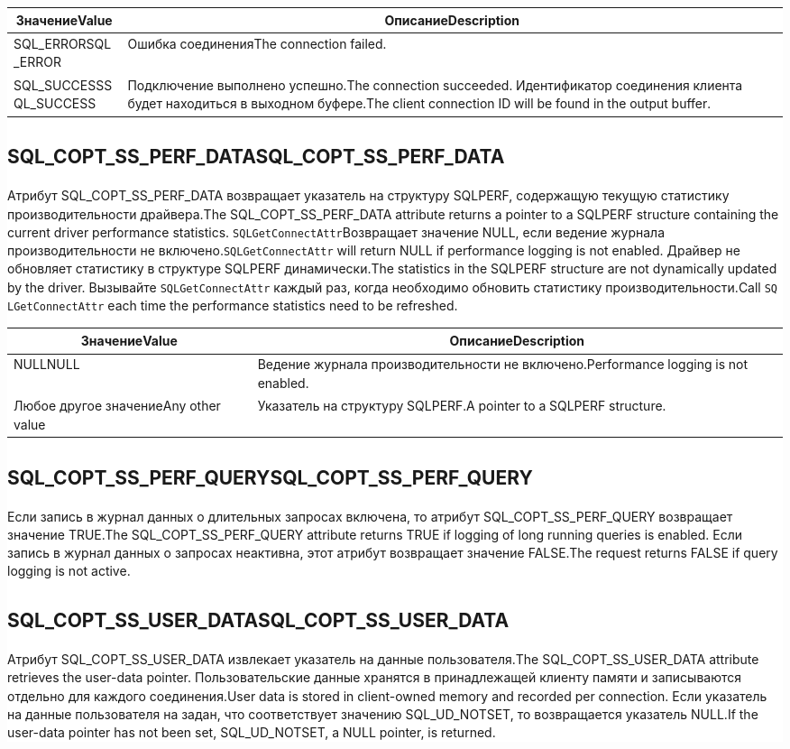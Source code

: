 |<span data-ttu-id="3e195-125">Значение</span><span class="sxs-lookup"><span data-stu-id="3e195-125">Value</span></span>|<span data-ttu-id="3e195-126">Описание</span><span class="sxs-lookup"><span data-stu-id="3e195-126">Description</span></span>|  
|-----------|-----------------|  
|<span data-ttu-id="3e195-127">SQL_ERROR</span><span class="sxs-lookup"><span data-stu-id="3e195-127">SQL_ERROR</span></span>|<span data-ttu-id="3e195-128">Ошибка соединения</span><span class="sxs-lookup"><span data-stu-id="3e195-128">The connection failed.</span></span>|  
|<span data-ttu-id="3e195-129">SQL_SUCCESS</span><span class="sxs-lookup"><span data-stu-id="3e195-129">SQL_SUCCESS</span></span>|<span data-ttu-id="3e195-130">Подключение выполнено успешно.</span><span class="sxs-lookup"><span data-stu-id="3e195-130">The connection succeeded.</span></span> <span data-ttu-id="3e195-131">Идентификатор соединения клиента будет находиться в выходном буфере.</span><span class="sxs-lookup"><span data-stu-id="3e195-131">The client connection ID will be found in the output buffer.</span></span>|  
  
## <a name="sql_copt_ss_perf_data"></a><span data-ttu-id="3e195-132">SQL_COPT_SS_PERF_DATA</span><span class="sxs-lookup"><span data-stu-id="3e195-132">SQL_COPT_SS_PERF_DATA</span></span>  
 <span data-ttu-id="3e195-133">Атрибут SQL_COPT_SS_PERF_DATA возвращает указатель на структуру SQLPERF, содержащую текущую статистику производительности драйвера.</span><span class="sxs-lookup"><span data-stu-id="3e195-133">The SQL_COPT_SS_PERF_DATA attribute returns a pointer to a SQLPERF structure containing the current driver performance statistics.</span></span> <span data-ttu-id="3e195-134">`SQLGetConnectAttr`Возвращает значение NULL, если ведение журнала производительности не включено.</span><span class="sxs-lookup"><span data-stu-id="3e195-134">`SQLGetConnectAttr` will return NULL if performance logging is not enabled.</span></span> <span data-ttu-id="3e195-135">Драйвер не обновляет статистику в структуре SQLPERF динамически.</span><span class="sxs-lookup"><span data-stu-id="3e195-135">The statistics in the SQLPERF structure are not dynamically updated by the driver.</span></span> <span data-ttu-id="3e195-136">Вызывайте `SQLGetConnectAttr` каждый раз, когда необходимо обновить статистику производительности.</span><span class="sxs-lookup"><span data-stu-id="3e195-136">Call `SQLGetConnectAttr` each time the performance statistics need to be refreshed.</span></span>  
  
|<span data-ttu-id="3e195-137">Значение</span><span class="sxs-lookup"><span data-stu-id="3e195-137">Value</span></span>|<span data-ttu-id="3e195-138">Описание</span><span class="sxs-lookup"><span data-stu-id="3e195-138">Description</span></span>|  
|-----------|-----------------|  
|<span data-ttu-id="3e195-139">NULL</span><span class="sxs-lookup"><span data-stu-id="3e195-139">NULL</span></span>|<span data-ttu-id="3e195-140">Ведение журнала производительности не включено.</span><span class="sxs-lookup"><span data-stu-id="3e195-140">Performance logging is not enabled.</span></span>|  
|<span data-ttu-id="3e195-141">Любое другое значение</span><span class="sxs-lookup"><span data-stu-id="3e195-141">Any other value</span></span>|<span data-ttu-id="3e195-142">Указатель на структуру SQLPERF.</span><span class="sxs-lookup"><span data-stu-id="3e195-142">A pointer to a SQLPERF structure.</span></span>|  
  
## <a name="sql_copt_ss_perf_query"></a><span data-ttu-id="3e195-143">SQL_COPT_SS_PERF_QUERY</span><span class="sxs-lookup"><span data-stu-id="3e195-143">SQL_COPT_SS_PERF_QUERY</span></span>  
 <span data-ttu-id="3e195-144">Если запись в журнал данных о длительных запросах включена, то атрибут SQL_COPT_SS_PERF_QUERY возвращает значение TRUE.</span><span class="sxs-lookup"><span data-stu-id="3e195-144">The SQL_COPT_SS_PERF_QUERY attribute returns TRUE if logging of long running queries is enabled.</span></span> <span data-ttu-id="3e195-145">Если запись в журнал данных о запросах неактивна, этот атрибут возвращает значение FALSE.</span><span class="sxs-lookup"><span data-stu-id="3e195-145">The request returns FALSE if query logging is not active.</span></span>  
  
## <a name="sql_copt_ss_user_data"></a><span data-ttu-id="3e195-146">SQL_COPT_SS_USER_DATA</span><span class="sxs-lookup"><span data-stu-id="3e195-146">SQL_COPT_SS_USER_DATA</span></span>  
 <span data-ttu-id="3e195-147">Атрибут SQL_COPT_SS_USER_DATA извлекает указатель на данные пользователя.</span><span class="sxs-lookup"><span data-stu-id="3e195-147">The SQL_COPT_SS_USER_DATA attribute retrieves the user-data pointer.</span></span> <span data-ttu-id="3e195-148">Пользовательские данные хранятся в принадлежащей клиенту памяти и записываются отдельно для каждого соединения.</span><span class="sxs-lookup"><span data-stu-id="3e195-148">User data is stored in client-owned memory and recorded per connection.</span></span> <span data-ttu-id="3e195-149">Если указатель на данные пользователя на задан, что соответствует значению SQL_UD_NOTSET, то возвращается указатель NULL.</span><span class="sxs-lookup"><span data-stu-id="3e195-149">If the user-data pointer has not been set, SQL_UD_NOTSET, a NULL pointer, is returned.</span></span>  
  